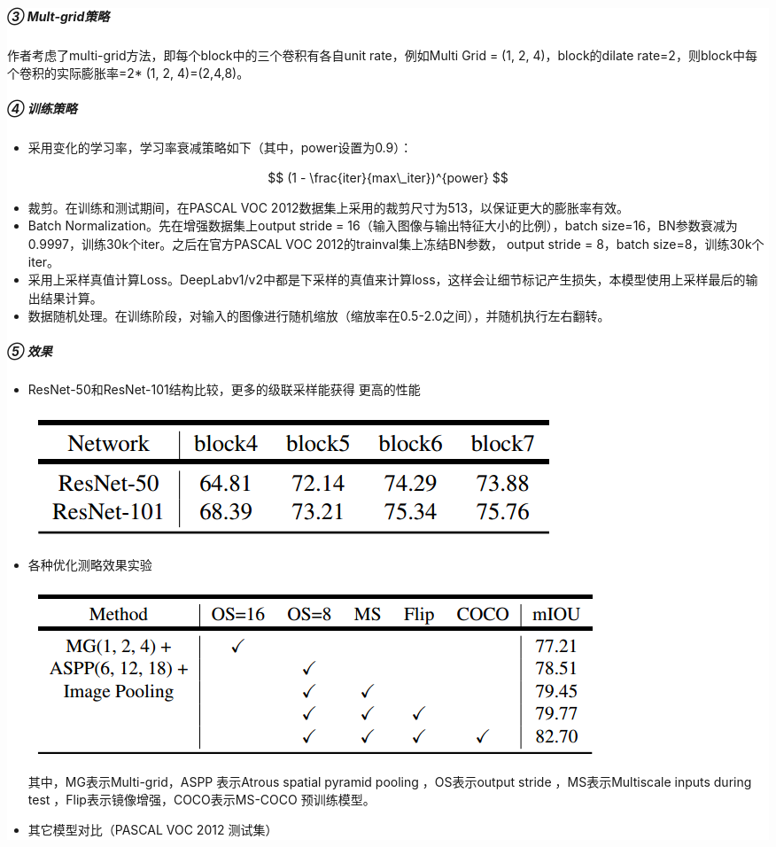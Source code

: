 ##### ③ Mult-grid策略

作者考虑了multi-grid方法，即每个block中的三个卷积有各自unit rate，例如Multi Grid = (1, 2, 4)，block的dilate rate=2，则block中每个卷积的实际膨胀率=2* (1, 2, 4)=(2,4,8)。

##### ④ 训练策略

- 采用变化的学习率，学习率衰减策略如下（其中，power设置为0.9）：

$$
(1 - \frac{iter}{max\_iter})^{power}
$$

- 裁剪。在训练和测试期间，在PASCAL VOC 2012数据集上采用的裁剪尺寸为513，以保证更大的膨胀率有效。
- Batch Normalization。先在增强数据集上output stride = 16（输入图像与输出特征大小的比例），batch size=16，BN参数衰减为0.9997，训练30k个iter。之后在官方PASCAL VOC 2012的trainval集上冻结BN参数， output stride = 8，batch size=8，训练30k个iter。
- 采用上采样真值计算Loss。DeepLabv1/v2中都是下采样的真值来计算loss，这样会让细节标记产生损失，本模型使用上采样最后的输出结果计算。
- 数据随机处理。在训练阶段，对输入的图像进行随机缩放（缩放率在0.5-2.0之间），并随机执行左右翻转。

##### ⑤ 效果

- ResNet-50和ResNet-101结构比较，更多的级联采样能获得 更高的性能

  ![DeepLab_v3_tab2](img/DeepLab_v3_tab2.png)

- 各种优化测略效果实验

  ![DeepLab_v3_tab6](img/DeepLab_v3_tab6.png)

  其中，MG表示Multi-grid，ASPP 表示Atrous spatial pyramid pooling ，OS表示output stride ，MS表示Multiscale inputs during test ，Flip表示镜像增强，COCO表示MS-COCO 预训练模型。

- 其它模型对比（PASCAL VOC 2012 测试集）
